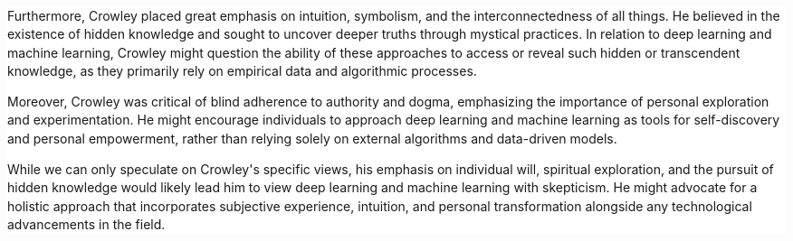 Furthermore, Crowley placed great emphasis on intuition, symbolism, and the interconnectedness of all things. He believed in the existence of hidden knowledge and sought to uncover deeper truths through mystical practices. In relation to deep learning and machine learning, Crowley might question the ability of these approaches to access or reveal such hidden or transcendent knowledge, as they primarily rely on empirical data and algorithmic processes.

Moreover, Crowley was critical of blind adherence to authority and dogma, emphasizing the importance of personal exploration and experimentation. He might encourage individuals to approach deep learning and machine learning as tools for self-discovery and personal empowerment, rather than relying solely on external algorithms and data-driven models.

While we can only speculate on Crowley's specific views, his emphasis on individual will, spiritual exploration, and the pursuit of hidden knowledge would likely lead him to view deep learning and machine learning with skepticism. He might advocate for a holistic approach that incorporates subjective experience, intuition, and personal transformation alongside any technological advancements in the field.
